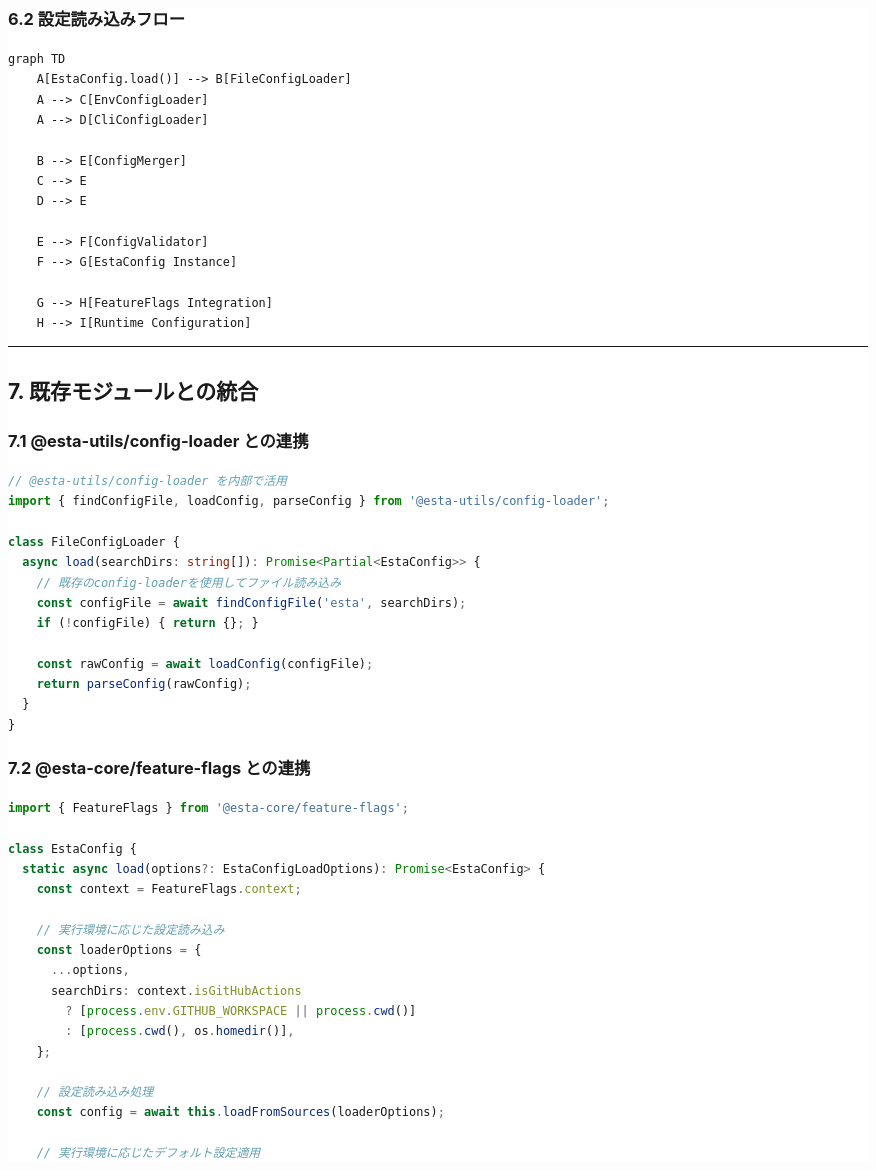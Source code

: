 ```bash
```

### 6.2 設定読み込みフロー

```mermaid
graph TD
    A[EstaConfig.load()] --> B[FileConfigLoader]
    A --> C[EnvConfigLoader]
    A --> D[CliConfigLoader]

    B --> E[ConfigMerger]
    C --> E
    D --> E

    E --> F[ConfigValidator]
    F --> G[EstaConfig Instance]

    G --> H[FeatureFlags Integration]
    H --> I[Runtime Configuration]
```

---

## 7. 既存モジュールとの統合

### 7.1 @esta-utils/config-loader との連携

```typescript
// @esta-utils/config-loader を内部で活用
import { findConfigFile, loadConfig, parseConfig } from '@esta-utils/config-loader';

class FileConfigLoader {
  async load(searchDirs: string[]): Promise<Partial<EstaConfig>> {
    // 既存のconfig-loaderを使用してファイル読み込み
    const configFile = await findConfigFile('esta', searchDirs);
    if (!configFile) { return {}; }

    const rawConfig = await loadConfig(configFile);
    return parseConfig(rawConfig);
  }
}
```

### 7.2 @esta-core/feature-flags との連携

```typescript
import { FeatureFlags } from '@esta-core/feature-flags';

class EstaConfig {
  static async load(options?: EstaConfigLoadOptions): Promise<EstaConfig> {
    const context = FeatureFlags.context;

    // 実行環境に応じた設定読み込み
    const loaderOptions = {
      ...options,
      searchDirs: context.isGitHubActions
        ? [process.env.GITHUB_WORKSPACE || process.cwd()]
        : [process.cwd(), os.homedir()],
    };

    // 設定読み込み処理
    const config = await this.loadFromSources(loaderOptions);

    // 実行環境に応じたデフォルト設定適用
```